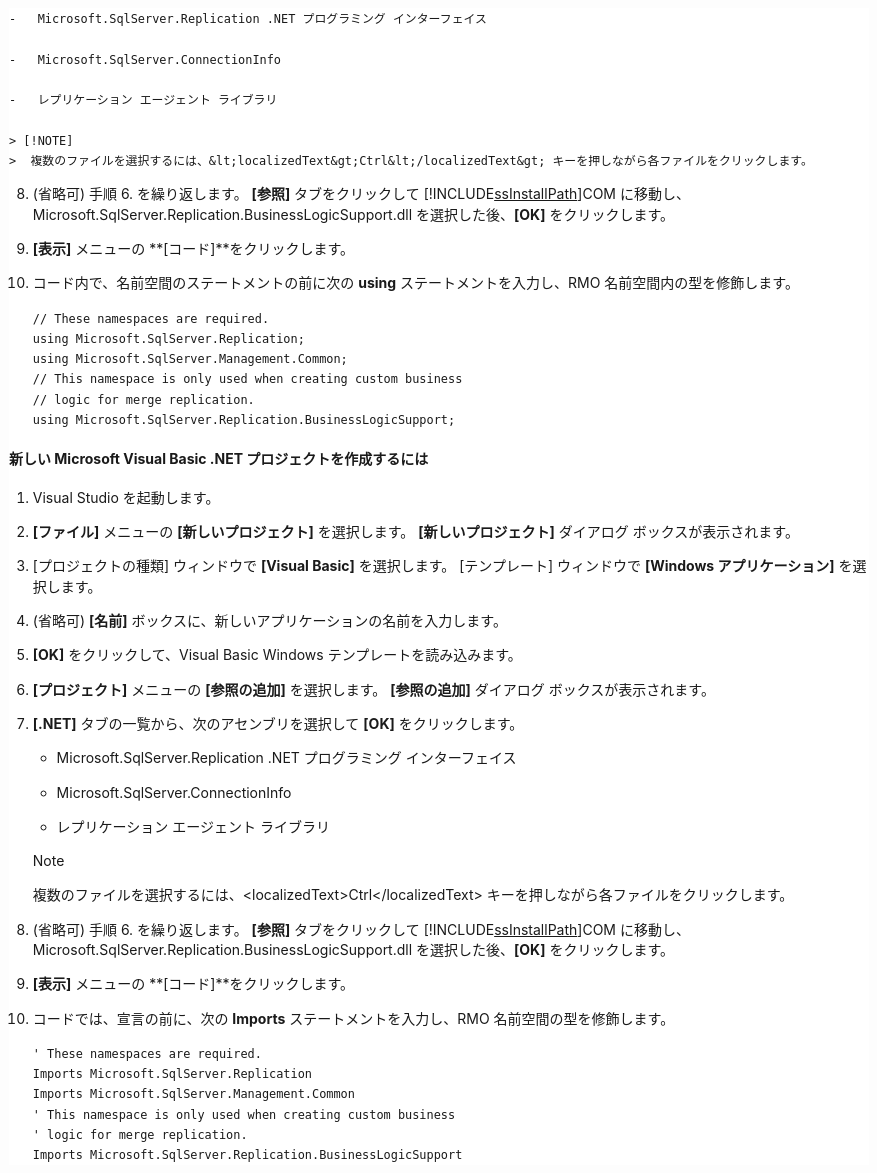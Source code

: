     -   Microsoft.SqlServer.Replication .NET プログラミング インターフェイス  
  
    -   Microsoft.SqlServer.ConnectionInfo  
  
    -   レプリケーション エージェント ライブラリ  
  
    > [!NOTE]  
    >  複数のファイルを選択するには、&lt;localizedText&gt;Ctrl&lt;/localizedText&gt; キーを押しながら各ファイルをクリックします。  
  
8.  (省略可) 手順 6. を繰り返します。 **[参照]** タブをクリックして [!INCLUDE[ssInstallPath](../../../includes/ssinstallpath-md.md)]COM に移動し、Microsoft.SqlServer.Replication.BusinessLogicSupport.dll を選択した後、**[OK]** をクリックします。  
  
9. **[表示]** メニューの **[コード]**をクリックします。  
  
10. コード内で、名前空間のステートメントの前に次の **using** ステートメントを入力し、RMO 名前空間内の型を修飾します。  
  
    ```  
    // These namespaces are required.  
    using Microsoft.SqlServer.Replication;  
    using Microsoft.SqlServer.Management.Common;  
    // This namespace is only used when creating custom business  
    // logic for merge replication.  
    using Microsoft.SqlServer.Replication.BusinessLogicSupport;   
    ```  
  
#### <a name="to-create-a-new-microsoft-visual-basic-net-project"></a>新しい Microsoft Visual Basic .NET プロジェクトを作成するには  
  
1.  Visual Studio を起動します。  
  
2.  **[ファイル]** メニューの **[新しいプロジェクト]** を選択します。 **[新しいプロジェクト]** ダイアログ ボックスが表示されます。  
  
3.  [プロジェクトの種類] ウィンドウで **[Visual Basic]** を選択します。 [テンプレート] ウィンドウで **[Windows アプリケーション]** を選択します。  
  
4.  (省略可) **[名前]** ボックスに、新しいアプリケーションの名前を入力します。  
  
5.  **[OK]** をクリックして、Visual Basic Windows テンプレートを読み込みます。  
  
6.  **[プロジェクト]** メニューの **[参照の追加]** を選択します。 **[参照の追加]** ダイアログ ボックスが表示されます。  
  
7.  **[.NET]** タブの一覧から、次のアセンブリを選択して **[OK]** をクリックします。  
  
    -   Microsoft.SqlServer.Replication .NET プログラミング インターフェイス  
  
    -   Microsoft.SqlServer.ConnectionInfo  
  
    -   レプリケーション エージェント ライブラリ  
  
    > [!NOTE]  
    >  複数のファイルを選択するには、&lt;localizedText&gt;Ctrl&lt;/localizedText&gt; キーを押しながら各ファイルをクリックします。  
  
8.  (省略可) 手順 6. を繰り返します。 **[参照]** タブをクリックして [!INCLUDE[ssInstallPath](../../../includes/ssinstallpath-md.md)]COM に移動し、Microsoft.SqlServer.Replication.BusinessLogicSupport.dll を選択した後、**[OK]** をクリックします。  
  
9. **[表示]** メニューの **[コード]**をクリックします。  
  
10. コードでは、宣言の前に、次の **Imports** ステートメントを入力し、RMO 名前空間の型を修飾します。  
  
    ```  
    ' These namespaces are required.  
    Imports Microsoft.SqlServer.Replication  
    Imports Microsoft.SqlServer.Management.Common  
    ' This namespace is only used when creating custom business  
    ' logic for merge replication.  
    Imports Microsoft.SqlServer.Replication.BusinessLogicSupport   
    ```  
  